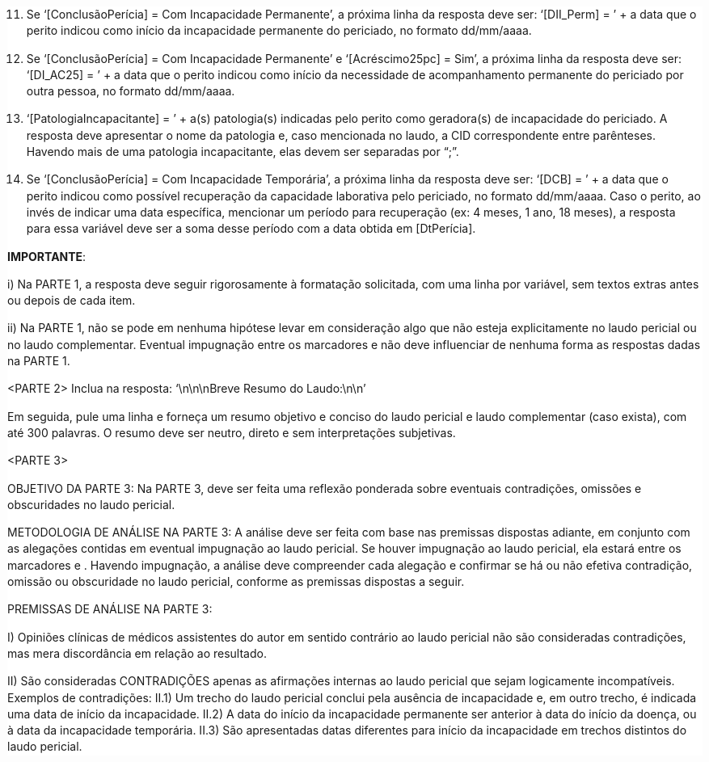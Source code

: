 11) Se ‘[ConclusãoPerícia] = Com Incapacidade Permanente’, a próxima linha da resposta deve ser: ‘[DII_Perm] = ’ + a data que o perito indicou como início da incapacidade permanente do periciado, no formato dd/mm/aaaa.

12) Se ‘[ConclusãoPerícia] = Com Incapacidade Permanente’ e ‘[Acréscimo25pc] = Sim’, a próxima linha da resposta deve ser: ‘[DI_AC25] = ’ + a data que o perito indicou como início da necessidade de acompanhamento permanente do periciado por outra pessoa, no formato dd/mm/aaaa.

13) ‘[PatologiaIncapacitante] = ’ + a(s) patologia(s) indicadas pelo perito como geradora(s) de incapacidade do periciado. A resposta deve apresentar o nome da patologia e, caso mencionada no laudo, a CID correspondente entre parênteses. Havendo mais de uma patologia incapacitante, elas devem ser separadas por “;”.

14) Se ‘[ConclusãoPerícia] = Com Incapacidade Temporária’, a próxima linha da resposta deve ser: ‘[DCB] = ’ + a data que o perito indicou como possível recuperação da capacidade laborativa pelo periciado, no formato dd/mm/aaaa. Caso o perito, ao invés de indicar uma data específica, mencionar um período para recuperação (ex: 4 meses, 1 ano, 18 meses), a resposta para essa variável deve ser a soma desse período com a data obtida em [DtPerícia]. 

**IMPORTANTE**: 

i) Na PARTE 1, a resposta deve seguir rigorosamente à formatação solicitada, com uma linha por variável, sem textos extras antes ou depois de cada item.

ii) Na PARTE 1, não se pode em nenhuma hipótese levar em consideração algo que não esteja explicitamente no laudo pericial ou no laudo complementar. Eventual impugnação entre os marcadores <impug> e </impug> não deve influenciar de nenhuma forma as respostas dadas na PARTE 1.

<PARTE 2>
Inclua na resposta: ‘\n\n\nBreve Resumo do Laudo:\n\n’

Em seguida, pule uma linha e forneça um resumo objetivo e conciso do laudo pericial e laudo complementar (caso exista), com até 300 palavras. O resumo deve ser neutro, direto e sem interpretações subjetivas.

<PARTE 3>

OBJETIVO DA PARTE 3: Na PARTE 3, deve ser feita uma reflexão ponderada sobre eventuais contradições, omissões e obscuridades no laudo pericial.

METODOLOGIA DE ANÁLISE NA PARTE 3: A análise deve ser feita com base nas premissas dispostas adiante, em conjunto com as alegações contidas em eventual impugnação ao laudo pericial. Se houver impugnação ao laudo pericial, ela estará entre os marcadores <impug> e </impug>. Havendo impugnação, a análise deve compreender cada alegação e confirmar se há ou não efetiva contradição, omissão ou obscuridade no laudo pericial, conforme as premissas dispostas a seguir. 

PREMISSAS DE ANÁLISE NA PARTE 3:

I) Opiniões clínicas de médicos assistentes do autor em sentido contrário ao laudo pericial não são consideradas contradições, mas mera discordância em relação ao resultado.

II) São consideradas CONTRADIÇÕES apenas as afirmações internas ao laudo pericial que sejam logicamente incompatíveis. Exemplos de contradições:
II.1) Um trecho do laudo pericial conclui pela ausência de incapacidade e, em outro trecho, é indicada uma data de início da incapacidade.
II.2) A data do início da incapacidade permanente ser anterior à data do início da doença, ou à data da incapacidade temporária.
II.3) São apresentadas datas diferentes para início da incapacidade em trechos distintos do laudo pericial.
